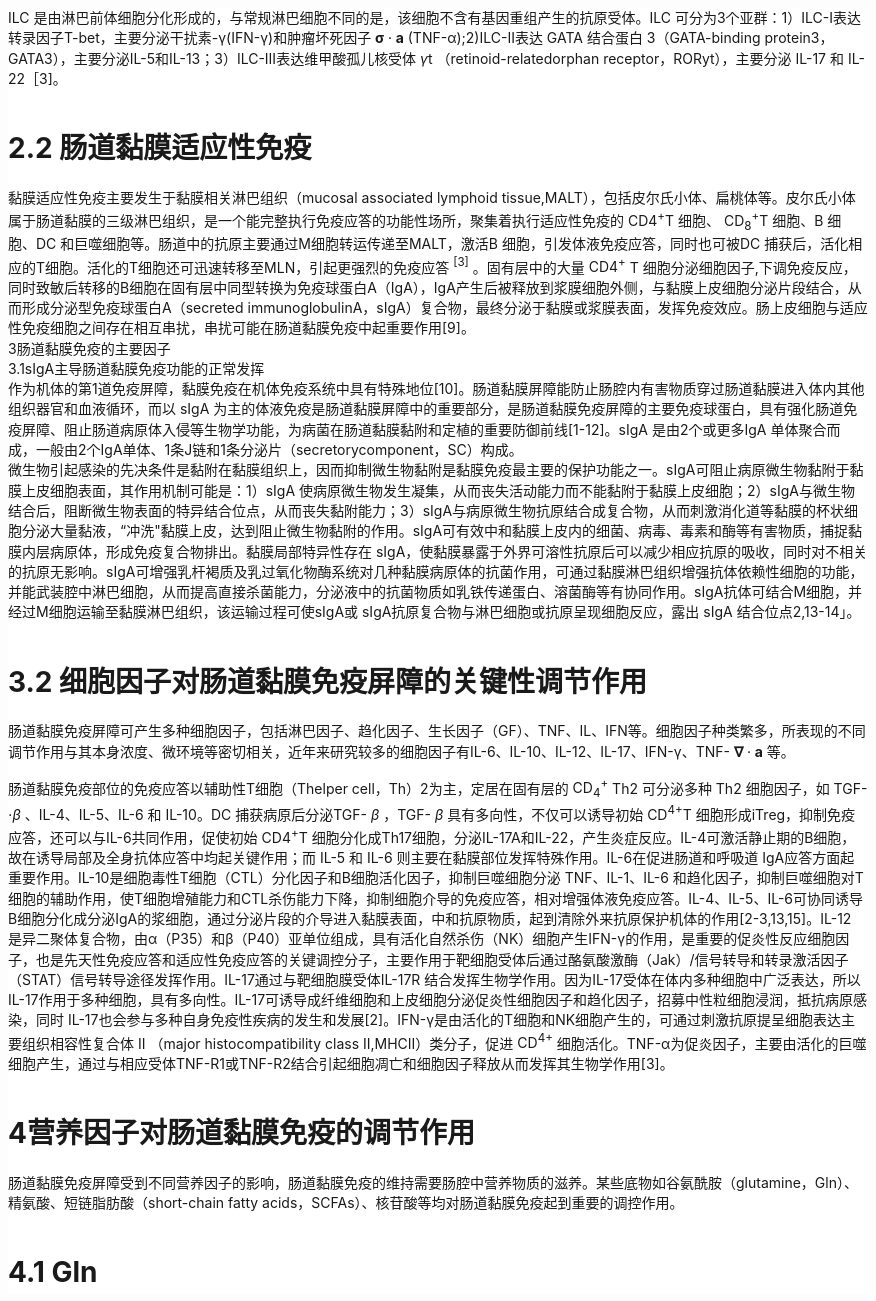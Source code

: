 ILC 是由淋巴前体细胞分化形成的，与常规淋巴细胞不同的是，该细胞不含有基因重组产生的抗原受体。ILC 可分为3个亚群：1）ILC-I表达转录因子T-bet，主要分泌干扰素-γ(IFN-γ)和肿瘤坏死因子 $\mathbf { \sigma } \cdot \mathbf { a }$ (TNF-α);2)ILC-II表达 GATA 结合蛋白 3（GATA-binding protein3，GATA3），主要分泌IL-5和IL-13；3）ILC-III表达维甲酸孤儿核受体 $\gamma \mathrm { { t } }$ （retinoid-relatedorphan receptor，RORyt），主要分泌 IL-17 和 IL-22［3]。

# 2.2 肠道黏膜适应性免疫

黏膜适应性免疫主要发生于黏膜相关淋巴组织（mucosal associated lymphoid tissue,MALT），包括皮尔氏小体、扁桃体等。皮尔氏小体属于肠道黏膜的三级淋巴组织，是一个能完整执行免疫应答的功能性场所，聚集着执行适应性免疫的 $\mathrm { C D 4 ^ { + } T }$ 细胞、 $\mathrm { C D _ { 8 } ^ { + } T }$ 细胞、B 细胞、DC 和巨噬细胞等。肠道中的抗原主要通过M细胞转运传递至MALT，激活B 细胞，引发体液免疫应答，同时也可被DC 捕获后，活化相应的T细胞。活化的T细胞还可迅速转移至MLN，引起更强烈的免疫应答 $^ { [ 3 ] }$ 。固有层中的大量 $\mathrm { C D 4 } ^ { + }$ T 细胞分泌细胞因子,下调免疫反应，同时致敏后转移的B细胞在固有层中同型转换为免疫球蛋白A（IgA），IgA产生后被释放到浆膜细胞外侧，与黏膜上皮细胞分泌片段结合，从而形成分泌型免疫球蛋白A（secreted immunoglobulinA，sIgA）复合物，最终分泌于黏膜或浆膜表面，发挥免疫效应。肠上皮细胞与适应性免疫细胞之间存在相互串扰，串扰可能在肠道黏膜免疫中起重要作用[9]。  
3肠道黏膜免疫的主要因子  
3.1sIgA主导肠道黏膜免疫功能的正常发挥  
作为机体的第1道免疫屏障，黏膜免疫在机体免疫系统中具有特殊地位[10]。肠道黏膜屏障能防止肠腔内有害物质穿过肠道黏膜进入体内其他组织器官和血液循环，而以 sIgA 为主的体液免疫是肠道黏膜屏障中的重要部分，是肠道黏膜免疫屏障的主要免疫球蛋白，具有强化肠道免疫屏障、阻止肠道病原体入侵等生物学功能，为病菌在肠道黏膜黏附和定植的重要防御前线[1-12]。sIgA 是由2个或更多IgA 单体聚合而成，一般由2个IgA单体、1条J链和1条分泌片（secretorycomponent，SC）构成。  
微生物引起感染的先决条件是黏附在黏膜组织上，因而抑制微生物黏附是黏膜免疫最主要的保护功能之一。sIgA可阻止病原微生物黏附于黏膜上皮细胞表面，其作用机制可能是：1）sIgA 使病原微生物发生凝集，从而丧失活动能力而不能黏附于黏膜上皮细胞；2）sIgA与微生物结合后，阻断微生物表面的特异结合位点，从而丧失黏附能力；3）sIgA与病原微生物抗原结合成复合物，从而刺激消化道等黏膜的杯状细胞分泌大量黏液，“冲洗"黏膜上皮，达到阻止微生物黏附的作用。sIgA可有效中和黏膜上皮内的细菌、病毒、毒素和酶等有害物质，捕捉黏膜内层病原体，形成免疫复合物排出。黏膜局部特异性存在 sIgA，使黏膜暴露于外界可溶性抗原后可以减少相应抗原的吸收，同时对不相关的抗原无影响。sIgA可增强乳杆褐质及乳过氧化物酶系统对几种黏膜病原体的抗菌作用，可通过黏膜淋巴组织增强抗体依赖性细胞的功能，并能武装腔中淋巴细胞，从而提高直接杀菌能力，分泌液中的抗菌物质如乳铁传递蛋白、溶菌酶等有协同作用。sIgA抗体可结合M细胞，并经过M细胞运输至黏膜淋巴组织，该运输过程可使sIgA或 sIgA抗原复合物与淋巴细胞或抗原呈现细胞反应，露出 sIgA 结合位点2,13-14」。

# 3.2 细胞因子对肠道黏膜免疫屏障的关键性调节作用

肠道黏膜免疫屏障可产生多种细胞因子，包括淋巴因子、趋化因子、生长因子（GF）、TNF、IL、IFN等。细胞因子种类繁多，所表现的不同调节作用与其本身浓度、微环境等密切相关，近年来研究较多的细胞因子有IL-6、IL-10、IL-12、IL-17、IFN-γ、TNF- $\mathbf { \nabla } \cdot \mathbf { a }$ 等。

肠道黏膜免疫部位的免疫应答以辅助性T细胞（Thelper cell，Th）2为主，定居在固有层的 $\mathrm { C D } _ { 4 } { } ^ { + }$ Th2 可分泌多种 Th2 细胞因子，如 TGF- $\cdot \beta$ 、IL-4、IL-5、IL-6 和 IL-10。DC 捕获病原后分泌TGF- $\beta$ ，TGF- $\beta$ 具有多向性，不仅可以诱导初始 $\mathrm { C D ^ { 4 + } T }$ 细胞形成iTreg，抑制免疫应答，还可以与IL-6共同作用，促使初始 $\mathrm { C D 4 ^ { + } T }$ 细胞分化成Th17细胞，分泌IL-17A和IL-22，产生炎症反应。IL-4可激活静止期的B细胞，故在诱导局部及全身抗体应答中均起关键作用；而 IL-5 和 IL-6 则主要在黏膜部位发挥特殊作用。IL-6在促进肠道和呼吸道 IgA应答方面起重要作用。IL-10是细胞毒性T细胞（CTL）分化因子和B细胞活化因子，抑制巨噬细胞分泌 TNF、IL-1、IL-6 和趋化因子，抑制巨噬细胞对T 细胞的辅助作用，使T细胞增殖能力和CTL杀伤能力下降，抑制细胞介导的免疫应答，相对增强体液免疫应答。IL-4、IL-5、IL-6可协同诱导B细胞分化成分泌IgA的浆细胞，通过分泌片段的介导进入黏膜表面，中和抗原物质，起到清除外来抗原保护机体的作用[2-3,13,15]。IL-12 是异二聚体复合物，由α（P35）和β（P40）亚单位组成，具有活化自然杀伤（NK）细胞产生IFN-γ的作用，是重要的促炎性反应细胞因子，也是先天性免疫应答和适应性免疫应答的关键调控分子，主要作用于靶细胞受体后通过酪氨酸激酶（Jak）/信号转导和转录激活因子（STAT）信号转导途径发挥作用。IL-17通过与靶细胞膜受体IL-17R 结合发挥生物学作用。因为IL-17受体在体内多种细胞中广泛表达，所以IL-17作用于多种细胞，具有多向性。IL-17可诱导成纤维细胞和上皮细胞分泌促炎性细胞因子和趋化因子，招募中性粒细胞浸润，抵抗病原感染，同时 IL-17也会参与多种自身免疫性疾病的发生和发展[2]。IFN-γ是由活化的T细胞和NK细胞产生的，可通过刺激抗原提呈细胞表达主要组织相容性复合体 $\mathrm { I I }$ （major histocompatibility class II,MHCII）类分子，促进 $\mathrm { C D ^ { 4 + } }$ 细胞活化。TNF-α为促炎因子，主要由活化的巨噬细胞产生，通过与相应受体TNF-R1或TNF-R2结合引起细胞凋亡和细胞因子释放从而发挥其生物学作用[3]。

# 4营养因子对肠道黏膜免疫的调节作用

肠道黏膜免疫屏障受到不同营养因子的影响，肠道黏膜免疫的维持需要肠腔中营养物质的滋养。某些底物如谷氨酰胺（glutamine，Gln）、精氨酸、短链脂肪酸（short-chain fatty acids，SCFAs）、核苷酸等均对肠道黏膜免疫起到重要的调控作用。

# 4.1 Gln
